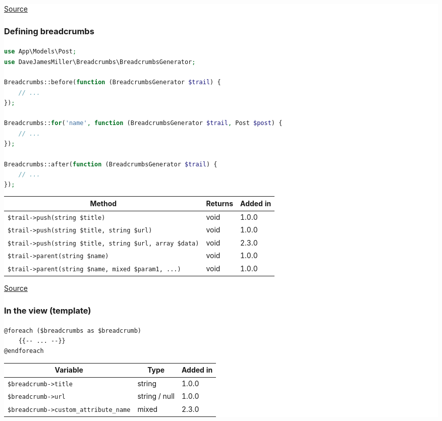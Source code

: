 [Source](https://github.com/davejamesmiller/laravel-breadcrumbs/blob/master/src/BreadcrumbsManager.php)


### Defining breadcrumbs

```php
use App\Models\Post;
use DaveJamesMiller\Breadcrumbs\BreadcrumbsGenerator;

Breadcrumbs::before(function (BreadcrumbsGenerator $trail) {
    // ...
});

Breadcrumbs::for('name', function (BreadcrumbsGenerator $trail, Post $post) {
    // ...
});

Breadcrumbs::after(function (BreadcrumbsGenerator $trail) {
    // ...
});
```


| Method                                                  | Returns | Added in |
|---------------------------------------------------------|---------|----------|
| `$trail->push(string $title)`                           | void    | 1.0.0    |
| `$trail->push(string $title, string $url)`              | void    | 1.0.0    |
| `$trail->push(string $title, string $url, array $data)` | void    | 2.3.0    |
| `$trail->parent(string $name)`                          | void    | 1.0.0    |
| `$trail->parent(string $name, mixed $param1, ...)`      | void    | 1.0.0    |

[Source](https://github.com/davejamesmiller/laravel-breadcrumbs/blob/master/src/BreadcrumbsGenerator.php)


### In the view (template)

```blade
@foreach ($breadcrumbs as $breadcrumb)
    {{-- ... --}}
@endforeach
```

| Variable                             | Type          | Added in |
|--------------------------------------|---------------|----------|
| `$breadcrumb->title`                 | string        | 1.0.0    |
| `$breadcrumb->url`                   | string / null | 1.0.0    |
| `$breadcrumb->custom_attribute_name` | mixed         | 2.3.0    |
